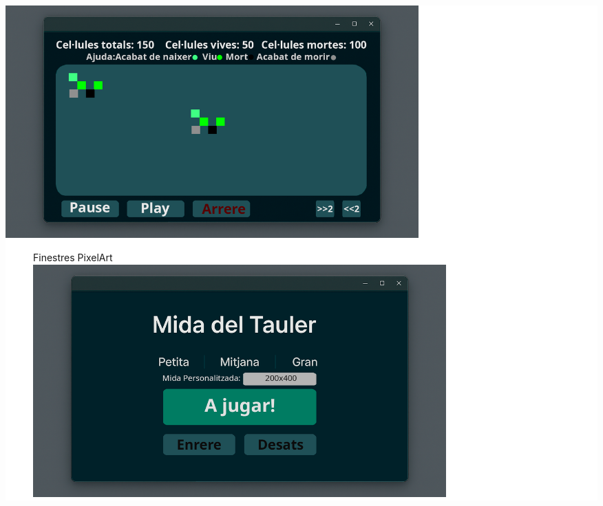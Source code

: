   <img src="imgs/4 - Finestra2 Joc de la Vida.png" alt="Diagrama UML" title="Este es un diagrama UML" style="width:600px;">
</figure>
<figure>
  <figcaption>Finestres PixelArt</figcaption>
  <img src="imgs/5 - Finestra1 PixelArt.png" alt="Diagrama UML" title="Este es un diagrama UML" style="width:600px;">
</figure>
<figure>